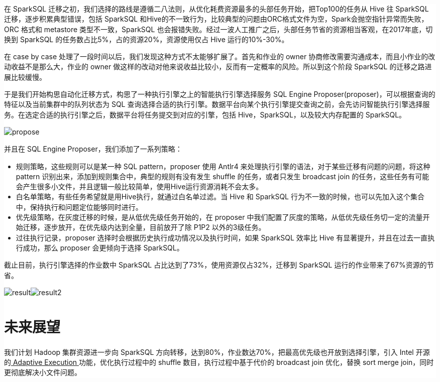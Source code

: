 在 SparkSQL 迁移之初，我们选择的路线是遵循二八法则，从优化耗费资源最多的头部任务开始，把Top100的任务从 Hive 往 SparkSQL 迁移，逐步积累典型错误，包括 SparkSQL 和Hive的不一致行为，比较典型的问题由ORC格式文件为空，Spark会抛空指针异常而失败，ORC 格式和 metastore 类型不一致，SparkSQL 也会报错失败。经过一波人工推广之后，头部任务节省的资源相当客观，在2017年底，切换到 SparkSQL 的任务数占比5%，占的资源20%，资源使用仅占 Hive 运行的10%-30%。

在 case by case 处理了一段时间以后，我们发现这种方式不太能够扩展了。首先和作业的 owner 协商修改需要沟通成本，而且小作业的改动收益不是那么大，作业的 owner 做这样的改动对他来说收益比较小，反而有一定概率的风险。所以到这个阶段 SparkSQL 的迁移之路进展比较缓慢。

于是我们开始构思自动化迁移方式，构思了一种执行引擎之上的智能执行引擎选择服务 SQL Engine Proposer(proposer)，可以根据查询的特征以及当前集群中的队列状态为 SQL 查询选择合适的执行引擎。数据平台向某个执行引擎提交查询之前，会先访问智能执行引擎选择服务。在选定合适的执行引擎之后，数据平台将任务提交到对应的引擎，包括 Hive，SparkSQL，以及较大内存配置的 SparkSQL。

![propose](https://i.loli.net/2020/03/28/73cGhuKbo62ApIv.png)

并且在 SQL Engine Proposer，我们添加了一系列策略：

- 规则策略，这些规则可以是某一种 SQL pattern，proposer 使用 Antlr4 来处理执行引擎的语法，对于某些迁移有问题的问题，将这种 pattern 识别出来，添加到规则集合中，典型的规则有没有发生 shuffle 的任务，或者只发生 broadcast join 的任务，这些任务有可能会产生很多小文件，并且逻辑一般比较简单，使用Hive运行资源消耗不会太多。
- 白名单策略，有些任务希望就是用Hive执行，就通过白名单过滤。当 Hive 和 SparkSQL 行为不一致的时候，也可以先加入这个集合中，保持执行和问题定位能够同时进行。
- 优先级策略，在灰度迁移的时候，是从低优先级任务开始的，在 proposer 中我们配置了灰度的策略，从低优先级任务切一定的流量开始迁移，逐步放开，在优先级内达到全量，目前放开了除 P1P2 以外的3级任务。
- 过往执行记录，proposer 选择时会根据历史执行成功情况以及执行时间，如果 SparkSQL 效率比 Hive 有显著提升，并且在过去一直执行成功，那么 proposer 会更倾向于选择 SparkSQL。

截止目前，执行引擎选择的作业数中 SparkSQL 占比达到了73%，使用资源仅占32%，迁移到 SparkSQL 运行的作业带来了67%资源的节省。

![result](https://i.loli.net/2020/03/28/76XZ3MdWrbT4aln.png)![result2](https://i.loli.net/2020/03/28/YcFfigZjMLEQ6wm.png)

# 未来展望

我们计划 Hadoop 集群资源进一步向 SparkSQL 方向转移，达到80%，作业数达70%，把最高优先级也开放到选择引擎，引入 Intel 开源的[ Adaptive Execution ](https://github.com/Intel-bigdata/spark-adaptive)功能，优化执行过程中的 shuffle 数目，执行过程中基于代价的 broadcast join 优化，替换 sort merge join，同时更彻底解决小文件问题。
